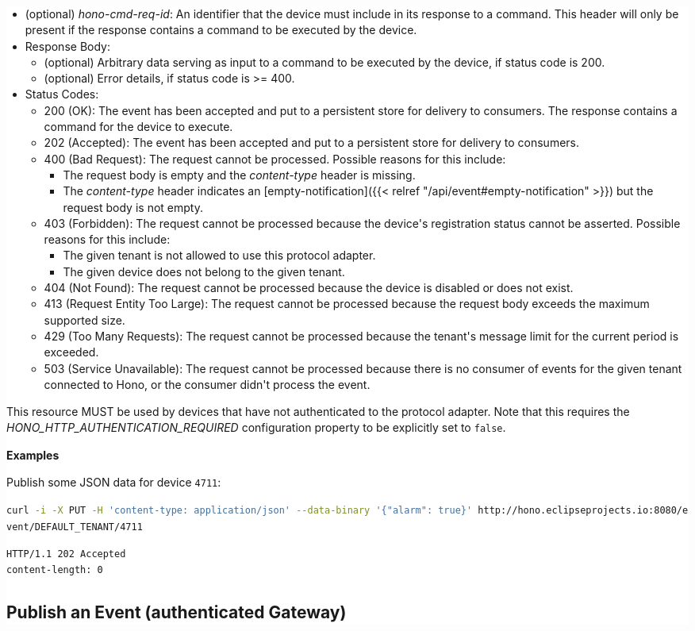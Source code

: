   * (optional) *hono-cmd-req-id*: An identifier that the device must include in its response to a command. This header
    will only be present if the response contains a command to be executed by the device.
* Response Body:
  * (optional) Arbitrary data serving as input to a command to be executed by the device, if status code is 200.
  * (optional) Error details, if status code is >= 400.
* Status Codes:
  * 200 (OK): The event has been accepted and put to a persistent store for delivery to consumers. The response contains
    a command for the device to execute.
  * 202 (Accepted): The event has been accepted and put to a persistent store for delivery to consumers.
  * 400 (Bad Request): The request cannot be processed. Possible reasons for this include:
    * The request body is empty and the *content-type* header is missing.
    * The *content-type* header indicates an [empty-notification]({{< relref "/api/event#empty-notification" >}}) but the request
      body is not empty.
  * 403 (Forbidden): The request cannot be processed because the device's registration status cannot be asserted.
    Possible reasons for this include:
    * The given tenant is not allowed to use this protocol adapter.
    * The given device does not belong to the given tenant.
  * 404 (Not Found): The request cannot be processed because the device is disabled or does not exist.
  * 413 (Request Entity Too Large): The request cannot be processed because the request body exceeds the maximum
    supported size.
  * 429 (Too Many Requests): The request cannot be processed because the tenant's message limit for the current period
    is exceeded.
  * 503 (Service Unavailable): The request cannot be processed because there is no consumer of events for the given
    tenant connected to Hono, or the consumer didn't process the event.

This resource MUST be used by devices that have not authenticated to the protocol adapter. Note that this requires the
*HONO_HTTP_AUTHENTICATION_REQUIRED* configuration property to be explicitly set to `false`.

**Examples**

Publish some JSON data for device `4711`:

~~~sh
curl -i -X PUT -H 'content-type: application/json' --data-binary '{"alarm": true}' http://hono.eclipseprojects.io:8080/event/DEFAULT_TENANT/4711
~~~
~~~
HTTP/1.1 202 Accepted
content-length: 0
~~~

## Publish an Event (authenticated Gateway)
